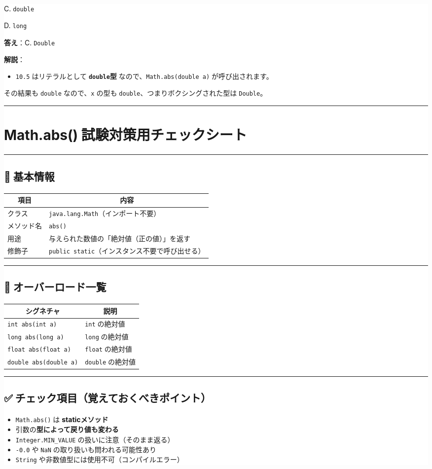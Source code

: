 C. `double`

D. `long`

**答え**：C. `Double`

**解説**：

- `10.5` はリテラルとして **`double`型** なので、`Math.abs(double a)` が呼び出されます。

その結果も `double` なので、`x` の型も `double`、つまりボクシングされた型は `Double`。

---

# Math.abs() 試験対策用チェックシート

---

## 🔹 基本情報

| 項目 | 内容 |
| --- | --- |
| クラス | `java.lang.Math`（インポート不要） |
| メソッド名 | `abs()` |
| 用途 | 与えられた数値の「絶対値（正の値）」を返す |
| 修飾子 | `public static`（インスタンス不要で呼び出せる） |

---

## 🔹 オーバーロード一覧

| シグネチャ | 説明 |
| --- | --- |
| `int abs(int a)` | `int` の絶対値 |
| `long abs(long a)` | `long` の絶対値 |
| `float abs(float a)` | `float` の絶対値 |
| `double abs(double a)` | `double` の絶対値 |

---

## ✅ チェック項目（覚えておくべきポイント）

- `Math.abs()` は **staticメソッド**
- 引数の**型によって戻り値も変わる**
- `Integer.MIN_VALUE` の扱いに注意（そのまま返る）
- `-0.0` や `NaN` の取り扱いも問われる可能性あり
- `String` や非数値型には使用不可（コンパイルエラー）